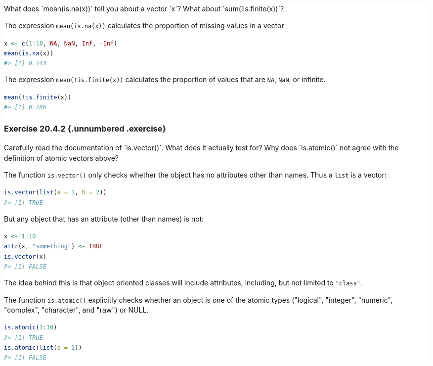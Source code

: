 <div class="question">
What does `mean(is.na(x))` tell you about a vector `x`? What about `sum(!is.finite(x))`?
</div>

<div class="answer">

The expression `mean(is.na(x))` calculates the proportion of missing values in a vector

```r
x <- c(1:10, NA, NaN, Inf, -Inf)
mean(is.na(x))
#> [1] 0.143
```

The expression `mean(!is.finite(x))` calculates the proportion of values that are `NA`, `NaN`, or infinite.

```r
mean(!is.finite(x))
#> [1] 0.286
```

</div>

### Exercise <span class="exercise-number">20.4.2</span> {.unnumbered .exercise}

<div class="question">
Carefully read the documentation of `is.vector()`. What does it actually test for? Why does `is.atomic()` not agree with the definition of atomic vectors above?
</div>

<div class="answer">

The function `is.vector()` only checks whether the object has no attributes other than names. Thus a `list` is a vector:

```r
is.vector(list(a = 1, b = 2))
#> [1] TRUE
```
But any object that has an attribute (other than names) is not:

```r
x <- 1:10
attr(x, "something") <- TRUE
is.vector(x)
#> [1] FALSE
```

The idea behind this is that object oriented classes will include attributes, including, but not limited to `"class"`.

The function `is.atomic()` explicitly checks whether an object is one of the atomic types ("logical", "integer", "numeric", "complex", "character", and "raw") or NULL.


```r
is.atomic(1:10)
#> [1] TRUE
is.atomic(list(a = 1))
#> [1] FALSE
```
